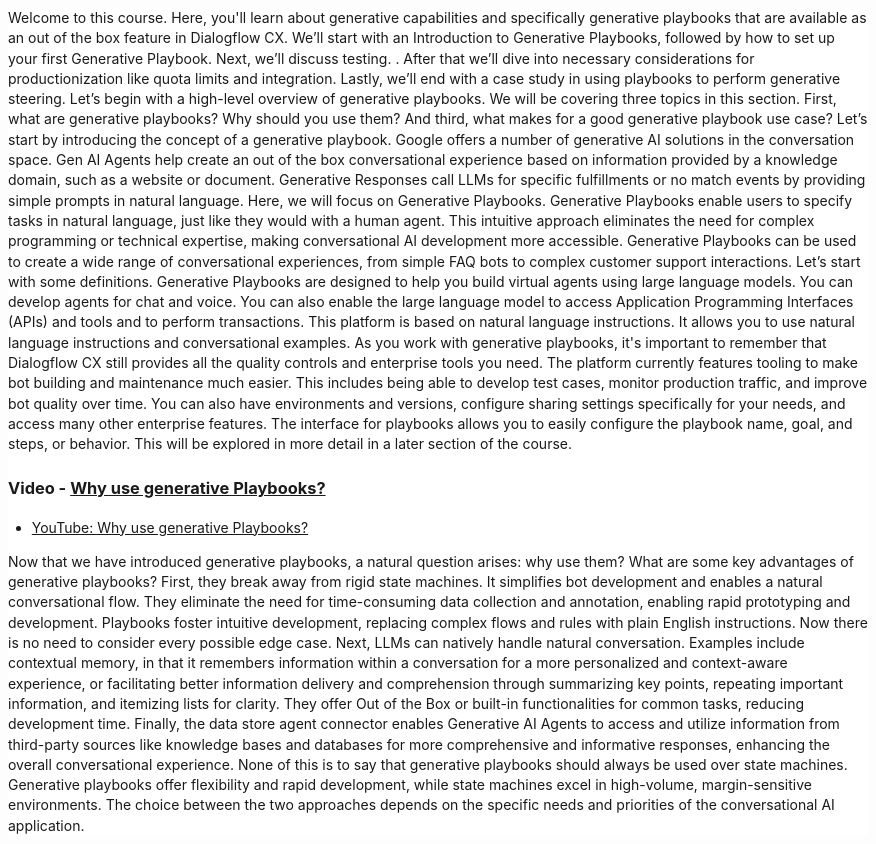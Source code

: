 Welcome to this course. Here, you'll learn about generative capabilities and specifically generative playbooks that are available as an out of the box feature in Dialogflow CX. We’ll start with an Introduction to Generative Playbooks, followed by how to set up your first Generative Playbook. Next, we’ll discuss testing. . After that we’ll dive into necessary considerations for productionization like quota limits and integration. Lastly, we’ll end with a case study in using playbooks to perform generative steering. Let’s begin with a high-level overview of generative playbooks. We will be covering three topics in this section. First, what are generative playbooks? Why should you use them? And third, what makes for a good generative playbook use case? Let’s start by introducing the concept of a generative playbook. Google offers a number of generative AI solutions in the conversation space. Gen AI Agents help create an out of the box conversational experience based on information provided by a knowledge domain, such as a website or document. Generative Responses call LLMs for specific fulfillments or no match events by providing simple prompts in natural language. Here, we will focus on Generative Playbooks. Generative Playbooks enable users to specify tasks in natural language, just like they would with a human agent. This intuitive approach eliminates the need for complex programming or technical expertise, making conversational AI development more accessible. Generative Playbooks can be used to create a wide range of conversational experiences, from simple FAQ bots to complex customer support interactions. Let’s start with some definitions. Generative Playbooks are designed to help you build virtual agents using large language models. You can develop agents for chat and voice. You can also enable the large language model to access Application Programming Interfaces (APIs) and tools and to perform transactions. This platform is based on natural language instructions. It allows you to use natural language instructions and conversational examples. As you work with generative playbooks, it's important to remember that Dialogflow CX still provides all the quality controls and enterprise tools you need. The platform currently features tooling to make bot building and maintenance much easier. This includes being able to develop test cases, monitor production traffic, and improve bot quality over time. You can also have environments and versions, configure sharing settings specifically for your needs, and access many other enterprise features. The interface for playbooks allows you to easily configure the playbook name, goal, and steps, or behavior. This will be explored in more detail in a later section of the course.

### Video - [Why use generative Playbooks?](https://www.cloudskillsboost.google/course_templates/1122/video/495098)

- [YouTube: Why use generative Playbooks?](https://www.youtube.com/watch?v=xXTgTRht7gc)

Now that we have introduced generative playbooks, a natural question arises: why use them? What are some key advantages of generative playbooks? First, they break away from rigid state machines. It simplifies bot development and enables a natural conversational flow. They eliminate the need for time-consuming data collection and annotation, enabling rapid prototyping and development. Playbooks foster intuitive development, replacing complex flows and rules with plain English instructions. Now there is no need to consider every possible edge case. Next, LLMs can natively handle natural conversation. Examples include contextual memory, in that it remembers information within a conversation for a more personalized and context-aware experience, or facilitating better information delivery and comprehension through summarizing key points, repeating important information, and itemizing lists for clarity. They offer Out of the Box or built-in functionalities for common tasks, reducing development time. Finally, the data store agent connector enables Generative AI Agents to access and utilize information from third-party sources like knowledge bases and databases for more comprehensive and informative responses, enhancing the overall conversational experience. None of this is to say that generative playbooks should always be used over state machines. Generative playbooks offer flexibility and rapid development, while state machines excel in high-volume, margin-sensitive environments. The choice between the two approaches depends on the specific needs and priorities of the conversational AI application.
